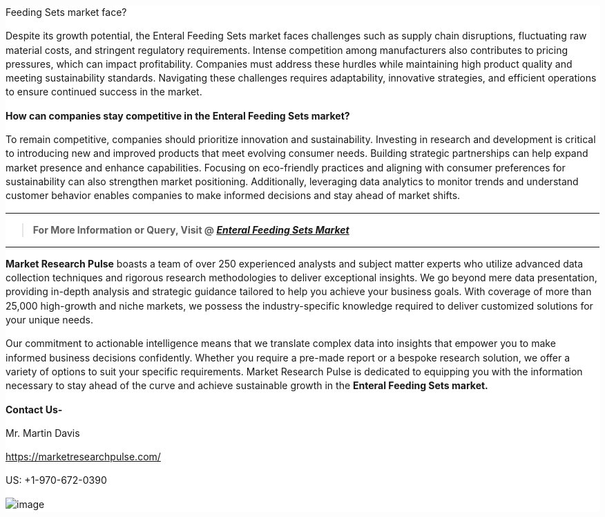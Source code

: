 Feeding Sets market face?</strong></p><p>Despite its growth potential, the Enteral Feeding Sets market faces challenges such as supply chain disruptions, fluctuating raw material costs, and stringent regulatory requirements. Intense competition among manufacturers also contributes to pricing pressures, which can impact profitability. Companies must address these hurdles while maintaining high product quality and meeting sustainability standards. Navigating these challenges requires adaptability, innovative strategies, and efficient operations to ensure continued success in the market.</p><p><strong>How can companies stay competitive in the Enteral Feeding Sets market?</strong></p><p>To remain competitive, companies should prioritize innovation and sustainability. Investing in research and development is critical to introducing new and improved products that meet evolving consumer needs. Building strategic partnerships can help expand market presence and enhance capabilities. Focusing on eco-friendly practices and aligning with consumer preferences for sustainability can also strengthen market positioning. Additionally, leveraging data analytics to monitor trends and understand customer behavior enables companies to make informed decisions and stay ahead of market shifts.</p><hr /><blockquote><p><strong>For More Information or Query, Visit @&nbsp;<em><a href="https://marketresearchpulse.com/report/130015/enteral-feeding-sets-market?utm_source=Linkedin&utm_medium=0114">Enteral Feeding Sets Market</a></em></strong></p></blockquote><hr /><p><strong>Market Research Pulse</strong> boasts a team of over 250 experienced analysts and subject matter experts who utilize advanced data collection techniques and rigorous research methodologies to deliver exceptional insights. We go beyond mere data presentation, providing in-depth analysis and strategic guidance tailored to help you achieve your business goals. With coverage of more than 25,000 high-growth and niche markets, we possess the industry-specific knowledge required to deliver customized solutions for your unique needs.</p><p>Our commitment to actionable intelligence means that we translate complex data into insights that empower you to make informed business decisions confidently. Whether you require a pre-made report or a bespoke research solution, we offer a variety of options to suit your specific requirements. Market Research Pulse is dedicated to equipping you with the information necessary to stay ahead of the curve and achieve sustainable growth in the <strong>Enteral Feeding Sets market.</strong></p><p><strong>Contact Us-</strong></p><p>Mr. Martin Davis</p><p>https://marketresearchpulse.com/</p><p>US: +1-970-672-0390</p>
![image](https://github.com/user-attachments/assets/7ce7ec89-d6bb-419c-b38f-9f87de4d30a5)
